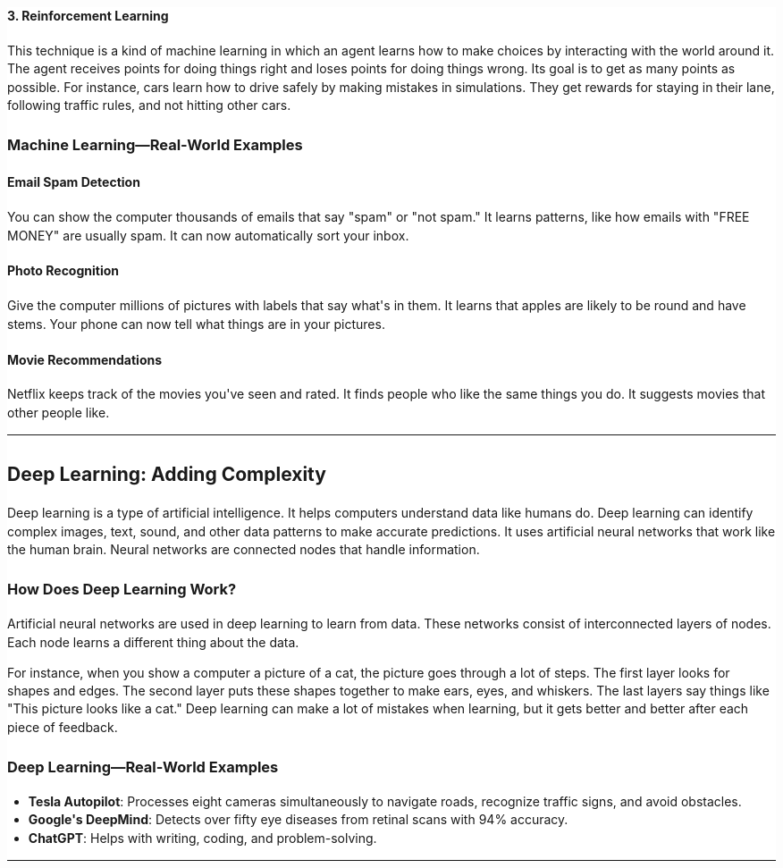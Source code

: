 #### 3. Reinforcement Learning

This technique is a kind of machine learning in which an agent learns how to make choices by interacting with the world around it. The agent receives points for doing things right and loses points for doing things wrong. Its goal is to get as many points as possible. For instance, cars learn how to drive safely by making mistakes in simulations. They get rewards for staying in their lane, following traffic rules, and not hitting other cars.

### Machine Learning—Real-World Examples

#### Email Spam Detection

You can show the computer thousands of emails that say "spam" or "not spam." It learns patterns, like how emails with "FREE MONEY" are usually spam. It can now automatically sort your inbox.

#### Photo Recognition

Give the computer millions of pictures with labels that say what's in them. It learns that apples are likely to be round and have stems. Your phone can now tell what things are in your pictures.

#### Movie Recommendations

Netflix keeps track of the movies you've seen and rated. It finds people who like the same things you do. It suggests movies that other people like.

---

## Deep Learning: Adding Complexity

Deep learning is a type of artificial intelligence. It helps computers understand data like humans do. Deep learning can identify complex images, text, sound, and other data patterns to make accurate predictions. It uses artificial neural networks that work like the human brain. Neural networks are connected nodes that handle information.

### How Does Deep Learning Work?

Artificial neural networks are used in deep learning to learn from data. These networks consist of interconnected layers of nodes. Each node learns a different thing about the data.

For instance, when you show a computer a picture of a cat, the picture goes through a lot of steps. The first layer looks for shapes and edges. The second layer puts these shapes together to make ears, eyes, and whiskers. The last layers say things like "This picture looks like a cat." Deep learning can make a lot of mistakes when learning, but it gets better and better after each piece of feedback.

### Deep Learning—Real-World Examples

- **Tesla Autopilot**: Processes eight cameras simultaneously to navigate roads, recognize traffic signs, and avoid obstacles.
- **Google's DeepMind**: Detects over fifty eye diseases from retinal scans with 94% accuracy.
- **ChatGPT**: Helps with writing, coding, and problem-solving.

---
